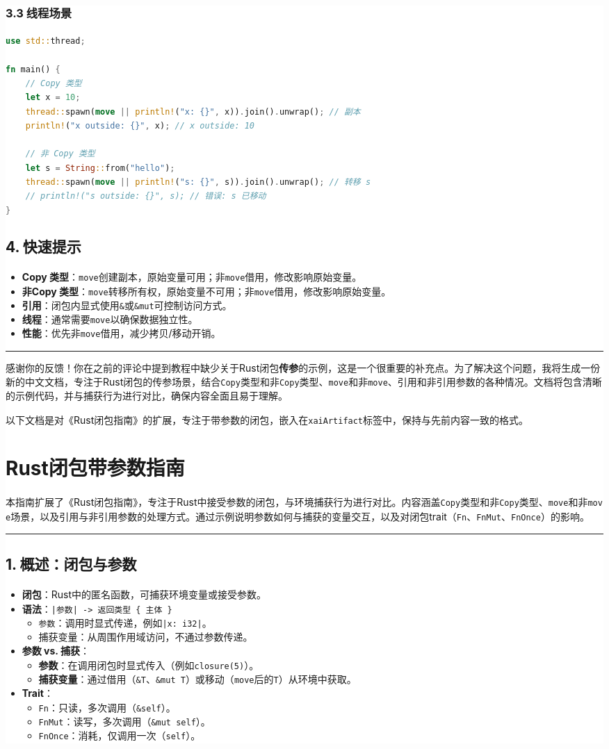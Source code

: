 ### **3.3 线程场景**
```rust
use std::thread;

fn main() {
    // Copy 类型
    let x = 10;
    thread::spawn(move || println!("x: {}", x)).join().unwrap(); // 副本
    println!("x outside: {}", x); // x outside: 10

    // 非 Copy 类型
    let s = String::from("hello");
    thread::spawn(move || println!("s: {}", s)).join().unwrap(); // 转移 s
    // println!("s outside: {}", s); // 错误: s 已移动
}
```

## **4. 快速提示**
- **Copy 类型**：`move`创建副本，原始变量可用；非`move`借用，修改影响原始变量。
- **非Copy 类型**：`move`转移所有权，原始变量不可用；非`move`借用，修改影响原始变量。
- **引用**：闭包内显式使用`&`或`&mut`可控制访问方式。
- **线程**：通常需要`move`以确保数据独立性。
- **性能**：优先非`move`借用，减少拷贝/移动开销。

---

感谢你的反馈！你在之前的评论中提到教程中缺少关于Rust闭包**传参**的示例，这是一个很重要的补充点。为了解决这个问题，我将生成一份新的中文文档，专注于Rust闭包的传参场景，结合`Copy`类型和非`Copy`类型、`move`和非`move`、引用和非引用参数的各种情况。文档将包含清晰的示例代码，并与捕获行为进行对比，确保内容全面且易于理解。

以下文档是对《Rust闭包指南》的扩展，专注于带参数的闭包，嵌入在`xaiArtifact`标签中，保持与先前内容一致的格式。



# Rust闭包带参数指南

本指南扩展了《Rust闭包指南》，专注于Rust中接受参数的闭包，与环境捕获行为进行对比。内容涵盖`Copy`类型和非`Copy`类型、`move`和非`move`场景，以及引用与非引用参数的处理方式。通过示例说明参数如何与捕获的变量交互，以及对闭包trait（`Fn`、`FnMut`、`FnOnce`）的影响。

---

## **1. 概述：闭包与参数**

- **闭包**：Rust中的匿名函数，可捕获环境变量或接受参数。
- **语法**：`|参数| -> 返回类型 { 主体 }`
   - `参数`：调用时显式传递，例如`|x: i32|`。
   - 捕获变量：从周围作用域访问，不通过参数传递。
- **参数 vs. 捕获**：
   - **参数**：在调用闭包时显式传入（例如`closure(5)`）。
   - **捕获变量**：通过借用（`&T`、`&mut T`）或移动（`move`后的`T`）从环境中获取。
- **Trait**：
   - `Fn`：只读，多次调用（`&self`）。
   - `FnMut`：读写，多次调用（`&mut self`）。
   - `FnOnce`：消耗，仅调用一次（`self`）。
